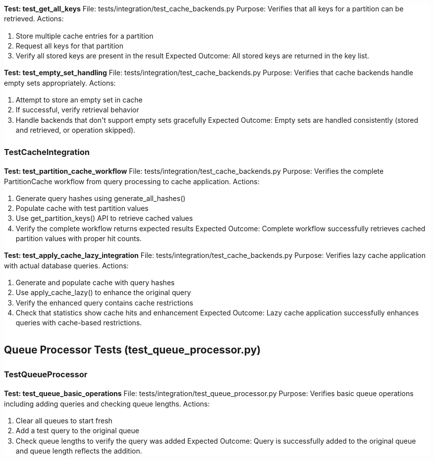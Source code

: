 **Test: test_get_all_keys**
File: tests/integration/test_cache_backends.py
Purpose: Verifies that all keys for a partition can be retrieved.
Actions:
1. Store multiple cache entries for a partition
2. Request all keys for that partition
3. Verify all stored keys are present in the result
Expected Outcome: All stored keys are returned in the key list.

**Test: test_empty_set_handling**
File: tests/integration/test_cache_backends.py
Purpose: Verifies that cache backends handle empty sets appropriately.
Actions:
1. Attempt to store an empty set in cache
2. If successful, verify retrieval behavior
3. Handle backends that don't support empty sets gracefully
Expected Outcome: Empty sets are handled consistently (stored and retrieved, or operation skipped).

### TestCacheIntegration

**Test: test_partition_cache_workflow**
File: tests/integration/test_cache_backends.py
Purpose: Verifies the complete PartitionCache workflow from query processing to cache application.
Actions:
1. Generate query hashes using generate_all_hashes()
2. Populate cache with test partition values
3. Use get_partition_keys() API to retrieve cached values
4. Verify the complete workflow returns expected results
Expected Outcome: Complete workflow successfully retrieves cached partition values with proper hit counts.

**Test: test_apply_cache_lazy_integration**
File: tests/integration/test_cache_backends.py
Purpose: Verifies lazy cache application with actual database queries.
Actions:
1. Generate and populate cache with query hashes
2. Use apply_cache_lazy() to enhance the original query
3. Verify the enhanced query contains cache restrictions
4. Check that statistics show cache hits and enhancement
Expected Outcome: Lazy cache application successfully enhances queries with cache-based restrictions.

## Queue Processor Tests (test_queue_processor.py)

### TestQueueProcessor

**Test: test_queue_basic_operations**
File: tests/integration/test_queue_processor.py
Purpose: Verifies basic queue operations including adding queries and checking queue lengths.
Actions:
1. Clear all queues to start fresh
2. Add a test query to the original queue
3. Check queue lengths to verify the query was added
Expected Outcome: Query is successfully added to the original queue and queue length reflects the addition.
